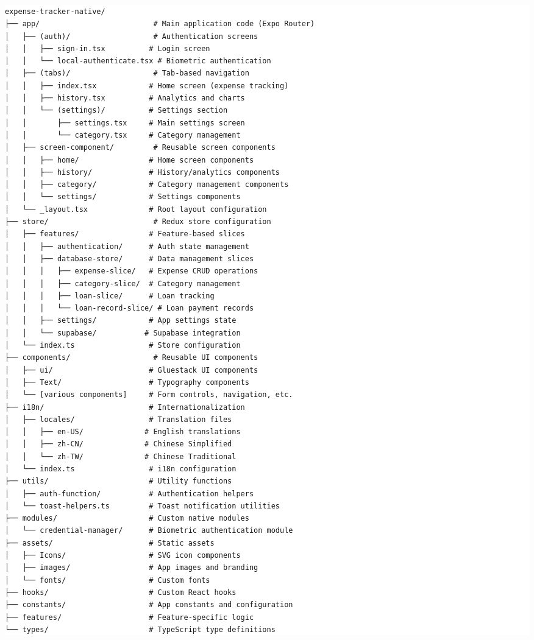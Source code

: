 ```
expense-tracker-native/
├── app/                          # Main application code (Expo Router)
│   ├── (auth)/                   # Authentication screens
│   │   ├── sign-in.tsx          # Login screen
│   │   └── local-authenticate.tsx # Biometric authentication
│   ├── (tabs)/                   # Tab-based navigation
│   │   ├── index.tsx            # Home screen (expense tracking)
│   │   ├── history.tsx          # Analytics and charts
│   │   └── (settings)/          # Settings section
│   │       ├── settings.tsx     # Main settings screen
│   │       └── category.tsx     # Category management
│   ├── screen-component/         # Reusable screen components
│   │   ├── home/                # Home screen components
│   │   ├── history/             # History/analytics components
│   │   ├── category/            # Category management components
│   │   └── settings/            # Settings components
│   └── _layout.tsx              # Root layout configuration
├── store/                        # Redux store configuration
│   ├── features/                # Feature-based slices
│   │   ├── authentication/      # Auth state management
│   │   ├── database-store/      # Data management slices
│   │   │   ├── expense-slice/   # Expense CRUD operations
│   │   │   ├── category-slice/  # Category management
│   │   │   ├── loan-slice/      # Loan tracking
│   │   │   └── loan-record-slice/ # Loan payment records
│   │   ├── settings/            # App settings state
│   │   └── supabase/           # Supabase integration
│   └── index.ts                 # Store configuration
├── components/                   # Reusable UI components
│   ├── ui/                      # Gluestack UI components
│   ├── Text/                    # Typography components
│   └── [various components]     # Form controls, navigation, etc.
├── i18n/                        # Internationalization
│   ├── locales/                 # Translation files
│   │   ├── en-US/              # English translations
│   │   ├── zh-CN/              # Chinese Simplified
│   │   └── zh-TW/              # Chinese Traditional
│   └── index.ts                 # i18n configuration
├── utils/                       # Utility functions
│   ├── auth-function/           # Authentication helpers
│   └── toast-helpers.ts         # Toast notification utilities
├── modules/                     # Custom native modules
│   └── credential-manager/      # Biometric authentication module
├── assets/                      # Static assets
│   ├── Icons/                   # SVG icon components
│   ├── images/                  # App images and branding
│   └── fonts/                   # Custom fonts
├── hooks/                       # Custom React hooks
├── constants/                   # App constants and configuration
├── features/                    # Feature-specific logic
└── types/                       # TypeScript type definitions
```
